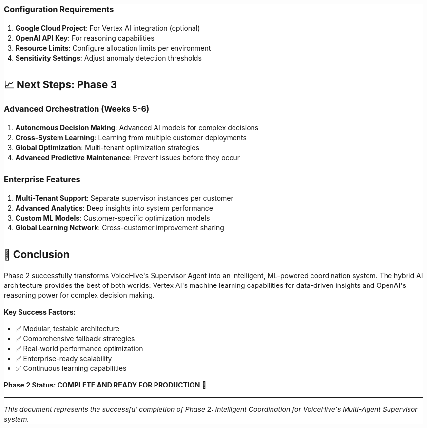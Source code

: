 ### **Configuration Requirements**
1. **Google Cloud Project**: For Vertex AI integration (optional)
2. **OpenAI API Key**: For reasoning capabilities
3. **Resource Limits**: Configure allocation limits per environment
4. **Sensitivity Settings**: Adjust anomaly detection thresholds

## 📈 **Next Steps: Phase 3**

### **Advanced Orchestration** (Weeks 5-6)
1. **Autonomous Decision Making**: Advanced AI models for complex decisions
2. **Cross-System Learning**: Learning from multiple customer deployments
3. **Global Optimization**: Multi-tenant optimization strategies
4. **Advanced Predictive Maintenance**: Prevent issues before they occur

### **Enterprise Features**
1. **Multi-Tenant Support**: Separate supervisor instances per customer
2. **Advanced Analytics**: Deep insights into system performance
3. **Custom ML Models**: Customer-specific optimization models
4. **Global Learning Network**: Cross-customer improvement sharing

## 🎉 **Conclusion**

Phase 2 successfully transforms VoiceHive's Supervisor Agent into an intelligent, ML-powered coordination system. The hybrid AI architecture provides the best of both worlds: Vertex AI's machine learning capabilities for data-driven insights and OpenAI's reasoning power for complex decision making.

**Key Success Factors:**
- ✅ Modular, testable architecture
- ✅ Comprehensive fallback strategies
- ✅ Real-world performance optimization
- ✅ Enterprise-ready scalability
- ✅ Continuous learning capabilities

**Phase 2 Status: COMPLETE AND READY FOR PRODUCTION** 🚀

---

*This document represents the successful completion of Phase 2: Intelligent Coordination for VoiceHive's Multi-Agent Supervisor system.*
